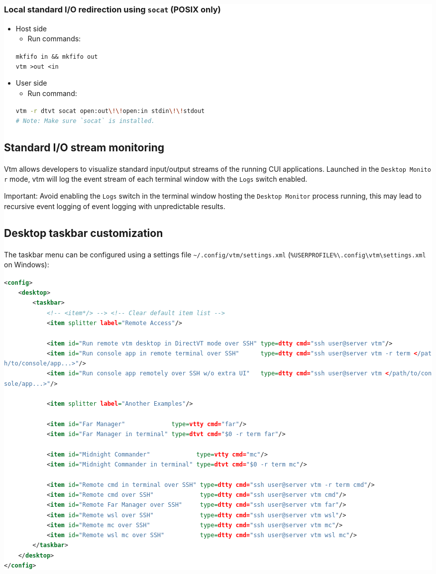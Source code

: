 ### Local standard I/O redirection using `socat` (POSIX only)

- Host side
    - Run commands:
    ```
    mkfifo in && mkfifo out
    vtm >out <in
    ```
- User side
    - Run command:
    ```bash
    vtm -r dtvt socat open:out\!\!open:in stdin\!\!stdout
    # Note: Make sure `socat` is installed.
    ```


## Standard I/O stream monitoring

Vtm allows developers to visualize standard input/output streams of the running CUI applications. Launched in the `Desktop Monitor` mode, vtm will log the event stream of each terminal window with the `Logs` switch enabled.

Important: Avoid enabling the `Logs` switch in the terminal window hosting the `Desktop Monitor` process running, this may lead to recursive event logging of event logging with unpredictable results.

## Desktop taskbar customization

The taskbar menu can be configured using a settings file `~/.config/vtm/settings.xml` (`%USERPROFILE%\.config\vtm\settings.xml` on Windows):
```xml
<config>
    <desktop>
        <taskbar>
            <!-- <item*/> --> <!-- Clear default item list -->
            <item splitter label="Remote Access"/>

            <item id="Run remote vtm desktop in DirectVT mode over SSH" type=dtty cmd="ssh user@server vtm"/>
            <item id="Run console app in remote terminal over SSH"      type=dtty cmd="ssh user@server vtm -r term </path/to/console/app...>"/>
            <item id="Run console app remotely over SSH w/o extra UI"   type=dtty cmd="ssh user@server vtm </path/to/console/app...>"/>

            <item splitter label="Another Examples"/>

            <item id="Far Manager"             type=vtty cmd="far"/>
            <item id="Far Manager in terminal" type=dtvt cmd="$0 -r term far"/>

            <item id="Midnight Commander"             type=vtty cmd="mc"/>
            <item id="Midnight Commander in terminal" type=dtvt cmd="$0 -r term mc"/>

            <item id="Remote cmd in terminal over SSH" type=dtty cmd="ssh user@server vtm -r term cmd"/>
            <item id="Remote cmd over SSH"             type=dtty cmd="ssh user@server vtm cmd"/>
            <item id="Remote Far Manager over SSH"     type=dtty cmd="ssh user@server vtm far"/>
            <item id="Remote wsl over SSH"             type=dtty cmd="ssh user@server vtm wsl"/>
            <item id="Remote mc over SSH"              type=dtty cmd="ssh user@server vtm mc"/>
            <item id="Remote wsl mc over SSH"          type=dtty cmd="ssh user@server vtm wsl mc"/>
        </taskbar>
    </desktop>
</config>
```